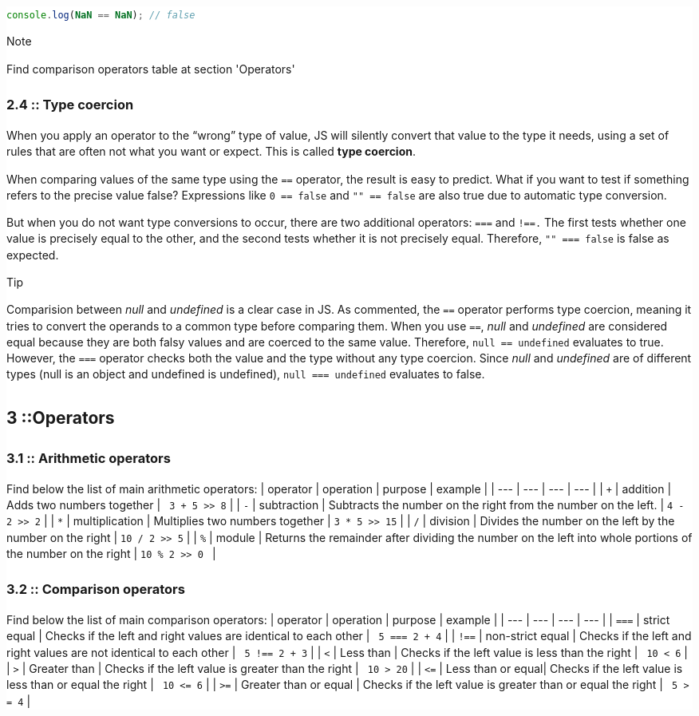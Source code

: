 ```js
console.log(NaN == NaN); // false
```

> [!NOTE]  
> Find comparison operators table at section 'Operators'

### 2.4 :: Type coercion

When you apply an operator to the “wrong” type of value, JS will silently convert that value to the type it needs, using a set of rules that are often not what you want or expect. This is called **type coercion**.

When comparing values of the same type using the `==` operator, the result is easy to predict. What if you want to test if something refers to the precise value false? Expressions like `0 == false` and `"" == false` are also true due to automatic type conversion.

But when you do not want type conversions to occur, there are two additional operators: `===` and `!==.` The first tests whether one value is precisely equal to the other, and the second tests whether it is not precisely equal. Therefore, `"" === false` is false as expected.

> [!TIP]  
> Comparision between _null_ and _undefined_ is a clear case in JS. As commented, the `==` operator performs type coercion, meaning it tries to convert the operands to a common type before comparing them. When you use `==`, _null_ and _undefined_ are considered equal because they are both falsy values and are coerced to the same value. Therefore, `null == undefined` evaluates to true. However, the `===` operator checks both the value and the type without any type coercion. Since _null_ and _undefined_ are of different types (null is an object and undefined is undefined), `null === undefined` evaluates to false.

## 3 ::Operators

### 3.1 :: Arithmetic operators

Find below the list of main arithmetic operators:
| operator | operation | purpose | example |
| --- | --- | --- | --- |
| `+` | addition | Adds two numbers together | ` 3 + 5 >> 8` |
| `-` | subtraction | Subtracts the number on the right from the number on the left. | `4 - 2 >> 2` |
| `*` | multiplication | Multiplies two numbers together | `3 * 5 >> 15` |
| `/` | division | Divides the number on the left by the number on the right | `10 / 2 >> 5` |
| `%` | module | Returns the remainder after dividing the number on the left into whole portions of the number on the right | `10 % 2 >> 0 ` |

### 3.2 :: Comparison operators

Find below the list of main comparison operators:
| operator | operation | purpose | example |
| --- | --- | --- | --- |
| `===` | strict equal | Checks if the left and right values are identical to each other | ` 5 === 2 + 4` |
| `!==` | non-strict equal | Checks if the left and right values are not identical to each other | ` 5 !== 2 + 3` |
| `<` | Less than | Checks if the left value is less than the right | ` 10 < 6` |
| `>` | Greater than | Checks if the left value is greater than the right | ` 10 > 20` |
| `<=` | Less than or equal| Checks if the left value is less than or equal the right | ` 10 <= 6` |
| `>=` | Greater than or equal | Checks if the left value is greater than or equal the right | ` 5 >= 4` |
